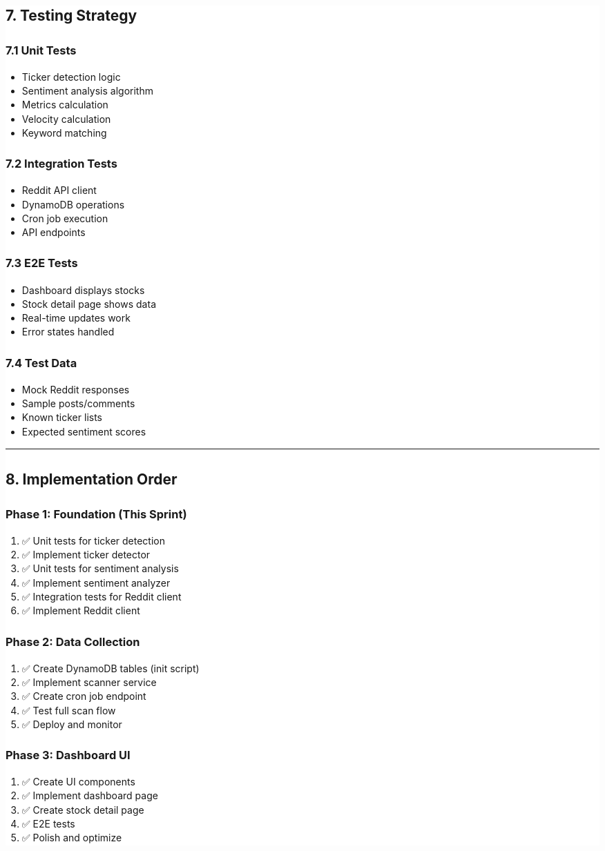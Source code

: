 
## 7. Testing Strategy

### 7.1 Unit Tests
- Ticker detection logic
- Sentiment analysis algorithm
- Metrics calculation
- Velocity calculation
- Keyword matching

### 7.2 Integration Tests
- Reddit API client
- DynamoDB operations
- Cron job execution
- API endpoints

### 7.3 E2E Tests
- Dashboard displays stocks
- Stock detail page shows data
- Real-time updates work
- Error states handled

### 7.4 Test Data
- Mock Reddit responses
- Sample posts/comments
- Known ticker lists
- Expected sentiment scores

---

## 8. Implementation Order

### Phase 1: Foundation (This Sprint)
1. ✅ Unit tests for ticker detection
2. ✅ Implement ticker detector
3. ✅ Unit tests for sentiment analysis
4. ✅ Implement sentiment analyzer
5. ✅ Integration tests for Reddit client
6. ✅ Implement Reddit client

### Phase 2: Data Collection
1. ✅ Create DynamoDB tables (init script)
2. ✅ Implement scanner service
3. ✅ Create cron job endpoint
4. ✅ Test full scan flow
5. ✅ Deploy and monitor

### Phase 3: Dashboard UI
1. ✅ Create UI components
2. ✅ Implement dashboard page
3. ✅ Create stock detail page
4. ✅ E2E tests
5. ✅ Polish and optimize
